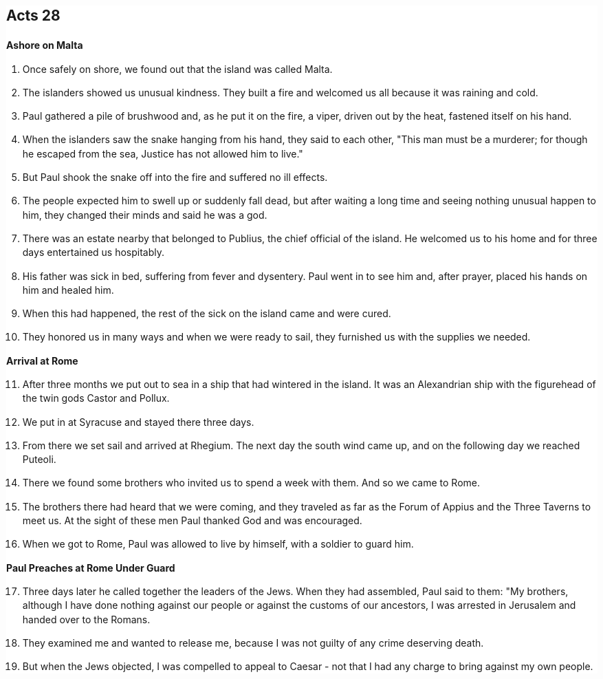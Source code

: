 ## Acts 28

__Ashore on Malta__

1. Once safely on shore, we found out that the island was called Malta.

2. The islanders showed us unusual kindness. They built a fire and welcomed us all because it was raining and cold.

3. Paul gathered a pile of brushwood and, as he put it on the fire, a viper, driven out by the heat, fastened itself on his hand.

4. When the islanders saw the snake hanging from his hand, they said to each other, "This man must be a murderer; for though he escaped from the sea, Justice has not allowed him to live."

5. But Paul shook the snake off into the fire and suffered no ill effects.

6. The people expected him to swell up or suddenly fall dead, but after waiting a long time and seeing nothing unusual happen to him, they changed their minds and said he was a god.

7. There was an estate nearby that belonged to Publius, the chief official of the island. He welcomed us to his home and for three days entertained us hospitably.

8. His father was sick in bed, suffering from fever and dysentery. Paul went in to see him and, after prayer, placed his hands on him and healed him.

9. When this had happened, the rest of the sick on the island came and were cured.

10. They honored us in many ways and when we were ready to sail, they furnished us with the supplies we needed.

__Arrival at Rome__

11. After three months we put out to sea in a ship that had wintered in the island. It was an Alexandrian ship with the figurehead of the twin gods Castor and Pollux.

12. We put in at Syracuse and stayed there three days.

13. From there we set sail and arrived at Rhegium. The next day the south wind came up, and on the following day we reached Puteoli.

14. There we found some brothers who invited us to spend a week with them. And so we came to Rome.

15. The brothers there had heard that we were coming, and they traveled as far as the Forum of Appius and the Three Taverns to meet us. At the sight of these men Paul thanked God and was encouraged.

16. When we got to Rome, Paul was allowed to live by himself, with a soldier to guard him.

__Paul Preaches at Rome Under Guard__

17. Three days later he called together the leaders of the Jews. When they had assembled, Paul said to them: "My brothers, although I have done nothing against our people or against the customs of our ancestors, I was arrested in Jerusalem and handed over to the Romans.

18. They examined me and wanted to release me, because I was not guilty of any crime deserving death.

19. But when the Jews objected, I was compelled to appeal to Caesar - not that I had any charge to bring against my own people.
